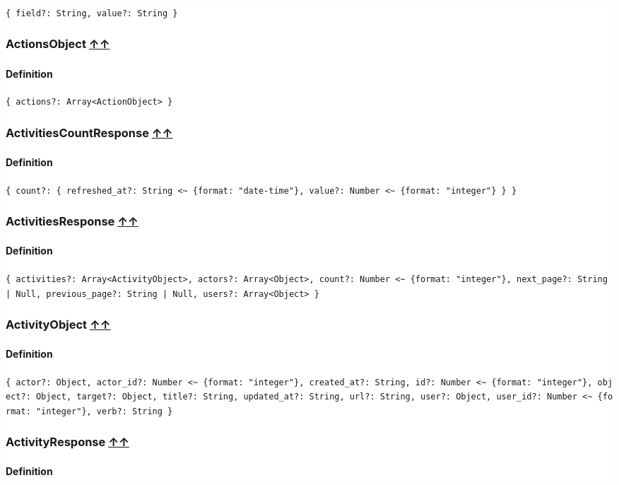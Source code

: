 ```dataweave
{ field?: String, value?: String }
```


### **ActionsObject** [↑↑](#index )




#### Definition

```dataweave
{ actions?: Array<ActionObject> }
```


### **ActivitiesCountResponse** [↑↑](#index )




#### Definition

```dataweave
{ count?: { refreshed_at?: String <~ {format: "date-time"}, value?: Number <~ {format: "integer"} } }
```


### **ActivitiesResponse** [↑↑](#index )




#### Definition

```dataweave
{ activities?: Array<ActivityObject>, actors?: Array<Object>, count?: Number <~ {format: "integer"}, next_page?: String | Null, previous_page?: String | Null, users?: Array<Object> }
```


### **ActivityObject** [↑↑](#index )




#### Definition

```dataweave
{ actor?: Object, actor_id?: Number <~ {format: "integer"}, created_at?: String, id?: Number <~ {format: "integer"}, object?: Object, target?: Object, title?: String, updated_at?: String, url?: String, user?: Object, user_id?: Number <~ {format: "integer"}, verb?: String }
```


### **ActivityResponse** [↑↑](#index )




#### Definition

